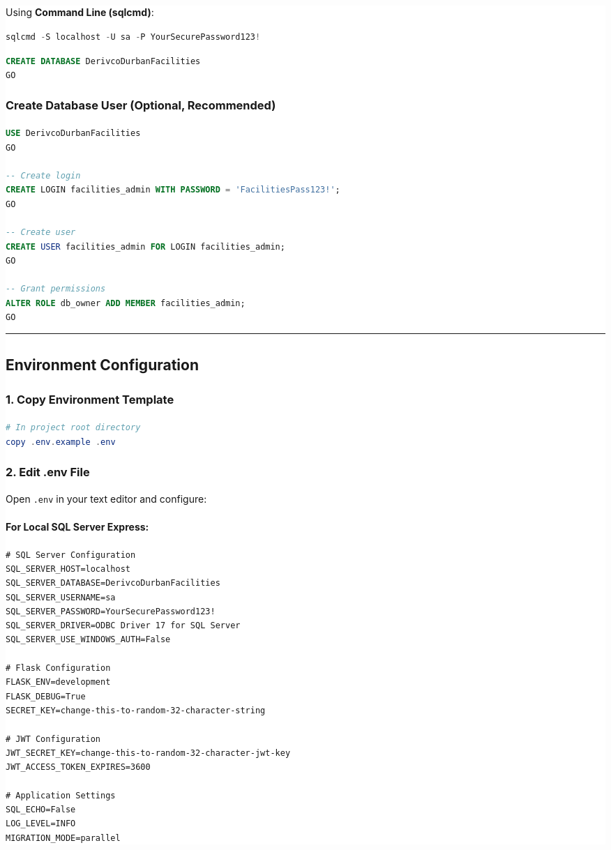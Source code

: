 Using **Command Line (sqlcmd)**:
```powershell
sqlcmd -S localhost -U sa -P YourSecurePassword123!
```
```sql
CREATE DATABASE DerivcoDurbanFacilities
GO
```

### Create Database User (Optional, Recommended)

```sql
USE DerivcoDurbanFacilities
GO

-- Create login
CREATE LOGIN facilities_admin WITH PASSWORD = 'FacilitiesPass123!';
GO

-- Create user
CREATE USER facilities_admin FOR LOGIN facilities_admin;
GO

-- Grant permissions
ALTER ROLE db_owner ADD MEMBER facilities_admin;
GO
```

---

## Environment Configuration

### 1. Copy Environment Template

```powershell
# In project root directory
copy .env.example .env
```

### 2. Edit .env File

Open `.env` in your text editor and configure:

#### For Local SQL Server Express:
```env
# SQL Server Configuration
SQL_SERVER_HOST=localhost
SQL_SERVER_DATABASE=DerivcoDurbanFacilities
SQL_SERVER_USERNAME=sa
SQL_SERVER_PASSWORD=YourSecurePassword123!
SQL_SERVER_DRIVER=ODBC Driver 17 for SQL Server
SQL_SERVER_USE_WINDOWS_AUTH=False

# Flask Configuration
FLASK_ENV=development
FLASK_DEBUG=True
SECRET_KEY=change-this-to-random-32-character-string

# JWT Configuration
JWT_SECRET_KEY=change-this-to-random-32-character-jwt-key
JWT_ACCESS_TOKEN_EXPIRES=3600

# Application Settings
SQL_ECHO=False
LOG_LEVEL=INFO
MIGRATION_MODE=parallel
```